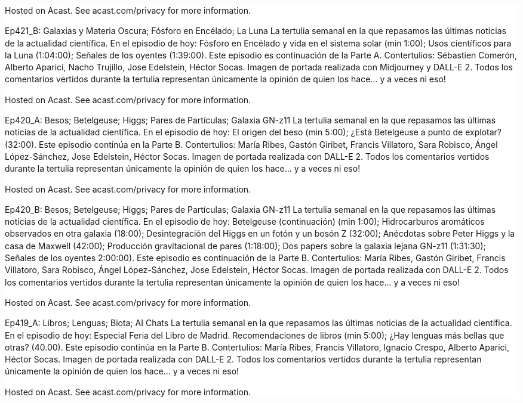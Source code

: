 

 Hosted on Acast. See acast.com/privacy for more information.



Ep421_B: Galaxias y Materia Oscura; Fósforo en Encélado; La Luna
La tertulia semanal en la que repasamos las últimas noticias de la actualidad científica. En el episodio de hoy: Fósforo en Encélado y vida en el sistema solar (min 1:00); Usos científicos para la Luna (1:04:00); Señales de los oyentes (1:39:00). Este episodio es continuación de la Parte A. Contertulios: Sébastien Comerón, Alberto Aparici, Nacho Trujillo, Jose Edelstein, Héctor Socas. Imagen de portada realizada con Midjourney y DALL-E 2. Todos los comentarios vertidos durante la tertulia representan únicamente la opinión de quien los hace... y a veces ni eso!



 Hosted on Acast. See acast.com/privacy for more information.



Ep420_A: Besos; Betelgeuse; Higgs; Pares de Partículas; Galaxia GN-z11
La tertulia semanal en la que repasamos las últimas noticias de la actualidad científica. En el episodio de hoy: El origen del beso (min 5:00); ¿Está Betelgeuse a punto de explotar? (32:00). Este episodio continúa en la Parte B. Contertulios: María Ribes, Gastón Giribet, Francis Villatoro, Sara Robisco, Ángel López-Sánchez, Jose Edelstein, Héctor Socas. Imagen de portada realizada con DALL-E 2. Todos los comentarios vertidos durante la tertulia representan únicamente la opinión de quien los hace... y a veces ni eso!



 Hosted on Acast. See acast.com/privacy for more information.



Ep420_B: Besos; Betelgeuse; Higgs; Pares de Partículas; Galaxia GN-z11
La tertulia semanal en la que repasamos las últimas noticias de la actualidad científica. En el episodio de hoy: Betelgeuse (continuación) (min 1:00); Hidrocarburos aromáticos observados en otra galaxia (18:00); Desintegración del Higgs en un fotón y un bosón Z (32:00); Anécdotas sobre Peter Higgs y la casa de Maxwell (42:00); Producción gravitacional de pares (1:18:00); Dos papers sobre la galaxia lejana GN-z11 (1:31:30); Señales de los oyentes 2:00:00). Este episodio es continuación de la Parte B. Contertulios: María Ribes, Gastón Giribet, Francis Villatoro, Sara Robisco, Ángel López-Sánchez, Jose Edelstein, Héctor Socas. Imagen de portada realizada con DALL-E 2. Todos los comentarios vertidos durante la tertulia representan únicamente la opinión de quien los hace... y a veces ni eso!



 Hosted on Acast. See acast.com/privacy for more information.



Ep419_A: Libros; Lenguas; Biota; AI Chats
La tertulia semanal en la que repasamos las últimas noticias de la actualidad científica. En el episodio de hoy: Especial Feria del Libro de Madrid. Recomendaciones de libros (min 5:00); ¿Hay lenguas más bellas que otras? (40.00). Este episodio continúa en la Parte B. Contertulios: María Ribes, Francis Villatoro, Ignacio Crespo, Alberto Aparici, Héctor Socas. Imagen de portada realizada con DALL-E 2. Todos los comentarios vertidos durante la tertulia representan únicamente la opinión de quien los hace... y a veces ni eso!



 Hosted on Acast. See acast.com/privacy for more information.


